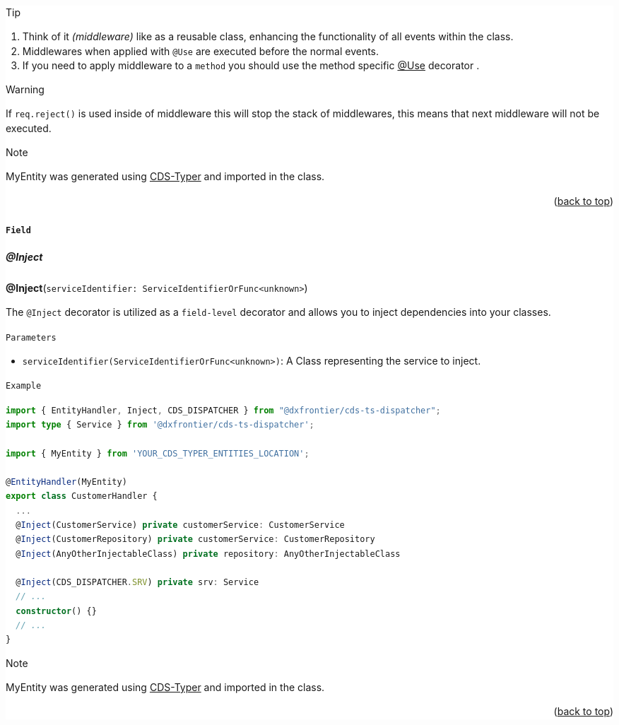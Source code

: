 > [!TIP]
>
> 1. Think of it _(middleware)_ like as a reusable class, enhancing the functionality of all events within the class.
> 2. Middlewares when applied with `@Use` are executed before the normal events.
> 3. If you need to apply middleware to a `method` you should use the method specific [@Use](#use-1) decorator .

> [!WARNING]
> If `req.reject()` is used inside of middleware this will stop the stack of middlewares, this means that next middleware will not be executed.

> [!NOTE]
> MyEntity was generated using [CDS-Typer](#generate-cds-typed-entities) and imported in the class.

<p align="right">(<a href="#table-of-contents">back to top</a>)</p>

#### `Field`

##### @Inject

**@Inject**(`serviceIdentifier: ServiceIdentifierOrFunc<unknown>`)

The `@Inject` decorator is utilized as a `field-level` decorator and allows you to inject dependencies into your classes.

`Parameters`

- `serviceIdentifier(ServiceIdentifierOrFunc<unknown>)`: A Class representing the service to inject.

`Example`

```typescript
import { EntityHandler, Inject, CDS_DISPATCHER } from "@dxfrontier/cds-ts-dispatcher";
import type { Service } from '@dxfrontier/cds-ts-dispatcher';

import { MyEntity } from 'YOUR_CDS_TYPER_ENTITIES_LOCATION';

@EntityHandler(MyEntity)
export class CustomerHandler {
  ...
  @Inject(CustomerService) private customerService: CustomerService
  @Inject(CustomerRepository) private customerService: CustomerRepository
  @Inject(AnyOtherInjectableClass) private repository: AnyOtherInjectableClass

  @Inject(CDS_DISPATCHER.SRV) private srv: Service
  // ...
  constructor() {}
  // ...
}
```

> [!NOTE]
> MyEntity was generated using [CDS-Typer](#generate-cds-typed-entities) and imported in the class.

<p align="right">(<a href="#table-of-contents">back to top</a>)</p>
